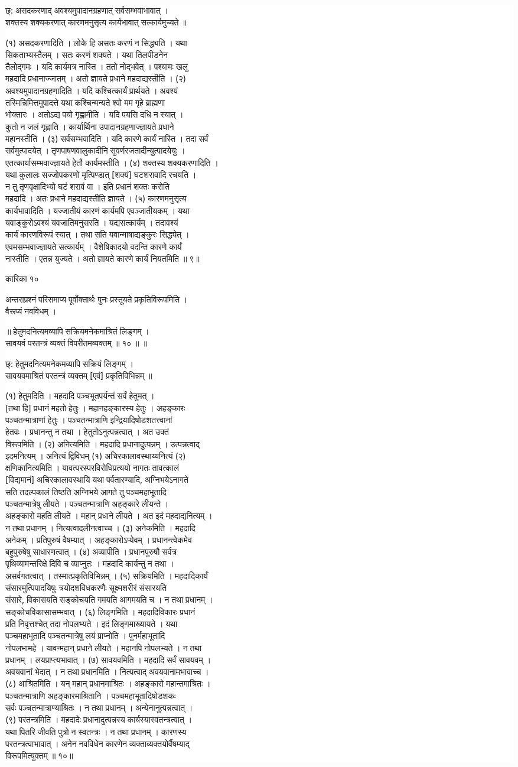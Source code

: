 छ्: असदकरणाद् अवश्यमुपादानग्रहणात् सर्वसम्भवाभावात् ।  
शक्तस्य शक्यकरणात् कारणमनुसृत्य कार्यभावात् सत्कार्यमुच्यते ॥  
  
(१) असदकरणादिति । लोके हि असतः करणं न सिद्ध्यति । यथा  
सिकताभ्यस्तैलम् । सतः करणं शक्यते । यथा तिलपीडनेन  
तैलोद्गमः । यदि कार्यमत्र नास्ति । ततो नोद्भवेत् । पश्यामः खलु  
महदादि प्रधानाज्जातम् । अतो ज्ञायते प्रधाने महदाद्यस्तीति । (२)  
अवश्यमुपादानग्रहणादिति । यदि कश्चित्कार्यं प्रार्थयते । अवश्यं  
तस्मिन्निमित्तमुपादत्ते यथा कश्चिन्मन्यते श्वो मम गृहे ब्राह्मणा  
भोक्तारः । अतोऽद्य पयो गृह्णामीति । यदि पयसि दधि न स्यात् ।  
कुतो न जलं गृह्णाति । कार्यार्थिना उपादानग्रहणाज्ज्ञायते प्रधाने  
महानस्तीति । (३) सर्वसम्भवादिति । यदि कारणे कार्यं नास्ति । तदा सर्वं  
सर्वमुत्पादयेत् । तृणपाषणवालुकादीनि सुवर्णरजतादीन्युत्पादयेयुः ।  
एतत्कार्यासम्भवाज्ज्ञायते हेतौ कार्यमस्तीति । (४) शक्तस्य शक्यकरणादिति ।  
यथा कुलालः सज्जोपकरणो मृत्पिण्डात् [शक्यं] घटशरावादि रचयति ।  
न तु तृणवृक्षादिभ्यो घटं शरावं वा । इति प्रधानं शक्तः करोति  
महदादि । अतः प्रधाने महदाद्यस्तीति ज्ञायते । (५) कारणमनुसृत्य  
कार्यभावादिति । यज्जातीयं कारणं कार्यमपि एवञ्जातीयकम् । यथा  
यवाङ्कुरोऽवश्यं यवजातिमनुसरति । यद्यसत्कार्यम् । तदावश्यं  
कार्यं कारणविरूपं स्यात् । तथा सति यवान्माषाद्यङ्कुरः सिद्ध्येत् ।  
एवमसम्भवाज्ज्ञायते सत्कार्यम् । वैशेषिकादयो वदन्ति कारणे कार्यं  
नास्तीति । एतन्न युज्यते । अतो ज्ञायते कारणे कार्यं नियतमिति ॥ ९॥  
  
कारिका १०  
  
अन्तराप्रश्नं परिसमाप्य पूर्वोक्तार्थः पुनः प्रस्तूयते प्रकृतिविरूपमिति ।  
वैरूप्यं नवविधम् ।  
  
॥ हेतुमदनित्यमव्यापि सक्रियमनेकमाश्रितं लिङ्गम् ।  
सावयवं परतन्त्रं व्यक्तं विपरीतमव्यक्तम् ॥ १० ॥ ॥  
  
छ्: हेतुमदनित्यमनेकमव्यापि सक्रियं लिङ्गम् ।  
सावयवमाश्रितं परतन्त्रं व्यक्तम् [एवं] प्रकृतिविभिन्नम् ॥  
  
(१) हेतुमदिति । महदादि पञ्चभूतपर्यन्तं सर्वं हेतुमत् ।  
[तथा हि] प्रधानं महतो हेतुः । महानहङ्कारस्य हेतुः । अहङ्कारः  
पञ्चतन्मात्राणां हेतुः । पञ्चतन्मात्राणि इन्द्रियादिषोडशतत्त्वानां  
हेतवः । प्रधानन्तु न तथा । हेतुतोऽनुत्पन्नत्वात् । अत उक्तं  
विरूपमिति । (२) अनित्यमिति । महदादि प्रधानादुत्पन्नम् । उत्पन्नत्वाद्  
इदमनित्यम् । अनित्यं द्विविधम् (१) अचिरकालावस्थाय्यनित्यं (२)  
क्षणिकानित्यमिति । यावत्परस्परविरोधिप्रत्ययो नागतः तावत्कालं  
[विद्यमानं] अचिरकालावस्थायि यथा पर्वतारण्यादि, अग्निभयेऽनागते  
सति  तदल्पकालं तिष्ठति अग्निभये आगते तु पञ्चमहाभूतादि  
पञ्चतन्मात्रेषु लीयते । पञ्चतन्मात्राणि अहङ्कारे लीयन्ते ।  
अहङ्कारो महति लीयते । महान् प्रधाने लीयते । अत इदं महदाद्यनित्यम् ।  
न तथा प्रधानम् । नित्यत्वादलीनत्वाच्च । (३) अनेकमिति । महदादि  
अनेकम् । प्रतिपुरुषं वैषम्यात् । अहङ्कारोऽप्येवम् । प्रधानन्त्वेकमेव  
बहुपुरुषेषु साधारणत्वात् । (४) अव्यापीति । प्रधानपुरुषौ सर्वत्र  
पृथिव्यामन्तरिक्षे दिवि च व्याप्नुतः । महदादि कार्यन्तु न तथा ।  
असर्वगतत्वात् । तस्मात्प्रकृतिविभिन्नम् । (५) सक्रियमिति । महदादिकार्यं  
संसारमुत्पिपादयिषुः त्रयोदशविधकरणैः सूक्ष्मशरीरं संसारयति  
संसारे, विकासयति सङ्कोचयति गमयति आगमयति च । न तथा प्रधानम् ।  
सङ्कोचविकासासम्भवात् । (६) लिङ्गमिति । महदादिविकारः प्रधानं  
प्रति निवृत्तश्चेत् तदा नोपलभ्यते । इदं लिङ्गमाख्यायते । यथा  
पञ्चमहाभूतादि पञ्चतन्मात्रेषु लयं प्राप्नोति । पुनर्महाभूतादि  
नोपलभामहे । यावन्महान् प्रधाने लीयते । महानपि नोपलभ्यते । न तथा  
प्रधानम् । लयप्राप्त्यभावात् । (७) सावयवमिति । महदादि सर्वं सावयवम् ।  
अवयवानां भेदात् । न तथा प्रधानमिति । नित्यत्वाद् अवयवानामभावाच्च ।  
(८) आश्रितमिति । यन् महान् प्रधानमाश्रितः । अहङ्कारो महान्तमाश्रितः ।  
पञ्चतन्मात्राणि अहङ्कारमाश्रितानि । पञ्चमहाभूतादिषोडशकः  
सर्वः पञ्चतन्मात्राण्याश्रितः । न तथा प्रधानम् । अन्येनानुत्पन्नत्वात् ।  
(९) परतन्त्रमिति । महदादेः प्रधानादुत्पन्नस्य कार्यस्यास्वतन्त्रत्वात् ।  
यथा पितरि जीवति पुत्रो न स्वतन्त्रः । न तथा प्रधानम् । कारणस्य  
परतन्त्रत्वाभावात् । अनेन नवविधेन कारणेन व्यक्ताव्यक्तयोर्वैषम्याद्  
विरूपमित्युक्तम् ॥ १०॥  
  